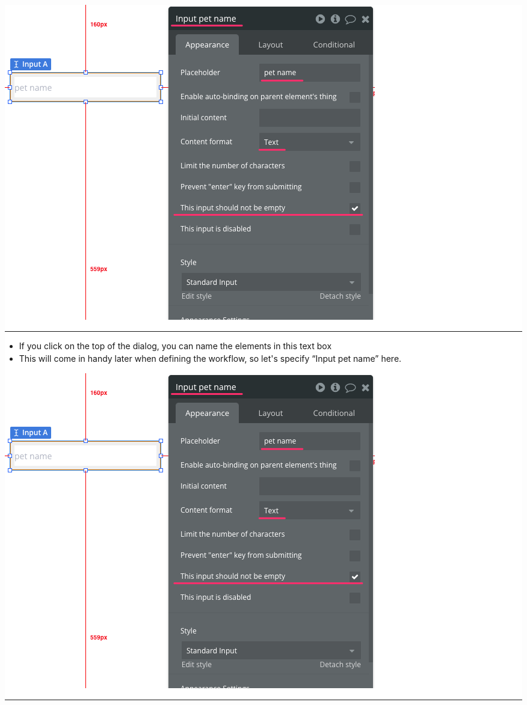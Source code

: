 ![bg right h:500px](images/2024-10-31-23-31-14.png)

---

- If you click on the top of the dialog, you can name the elements in this text box
- This will come in handy later when defining the workflow, so let's specify “Input pet name” here.

![bg right h:500px](images/2024-10-31-23-31-14.png)

---